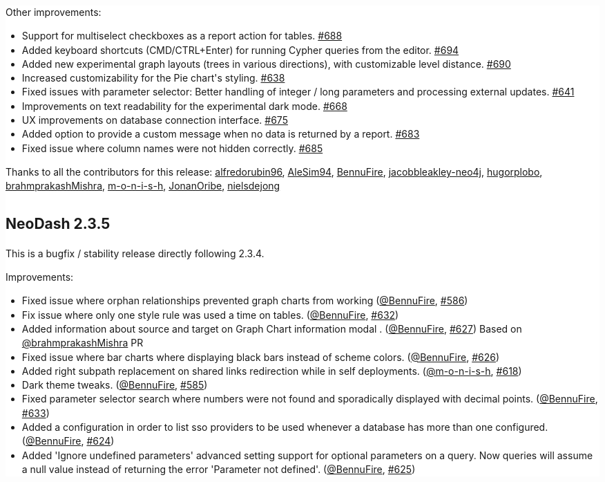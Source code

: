 Other improvements:
- Support for multiselect checkboxes as a report action for tables. [#688](https://github.com/neo4j-labs/neodash/pull/688/commits)
- Added keyboard shortcuts (CMD/CTRL+Enter) for running Cypher queries from the editor. [#694](https://github.com/neo4j-labs/neodash/pull/694/)
- Added new experimental graph layouts (trees in various directions), with customizable level distance. [#690](https://github.com/neo4j-labs/neodash/pull/690)
- Increased customizability for the Pie chart's styling.  [#638](https://github.com/neo4j-labs/neodash/pull/638/)
- Fixed issues with parameter selector: Better handling of integer / long parameters and processing external updates. [#641](https://github.com/neo4j-labs/neodash/pull/641/)
- Improvements on text readability for the experimental dark mode. [#668](https://github.com/neo4j-labs/neodash/pull/668/)
- UX improvements on database connection interface. [#675](https://github.com/neo4j-labs/neodash/pull/675/)
- Added option to provide a custom message when no data is returned by a report. [#683](https://github.com/neo4j-labs/neodash/pull/683/)
- Fixed issue where column names were not hidden correctly. [#685](https://github.com/neo4j-labs/neodash/pull/685/commits)

Thanks to all the contributors for this release: 
[alfredorubin96](https://github.com/alfredorubin96),
[AleSim94](https://github.com/AleSim94),
[BennuFire](https://github.com/BennuFire),
[jacobbleakley-neo4j](https://github.com/jacobbleakley-neo4j),
[hugorplobo](https://github.com/hugorplobo),
[brahmprakashMishra](https://github.com/brahmprakashMishra),
[m-o-n-i-s-h](https://github.com/m-o-n-i-s-h),
[JonanOribe](https://github.com/JonanOribe),
[nielsdejong](https://github.com/nielsdejong)

## NeoDash 2.3.5
This is a bugfix / stability release directly following 2.3.4.

Improvements:
- Fixed issue where orphan relationships prevented graph charts from working ([@BennuFire](https://github.com/BennuFire), [#586](https://github.com/neo4j-labs/neodash/pull/586))
- Fix issue where only one style rule was used a time on tables. ([@BennuFire](https://github.com/BennuFire), [#632](https://github.com/neo4j-labs/neodash/pull/632))
- Added information about source and target on Graph Chart information modal . ([@BennuFire](https://github.com/BennuFire), [#627](https://github.com/neo4j-labs/neodash/pull/627)) Based on [@brahmprakashMishra](https://github.com/brahmprakashMishra) PR
- Fixed issue where bar charts where displaying black bars instead of scheme colors. ([@BennuFire](https://github.com/BennuFire), [#626](https://github.com/neo4j-labs/neodash/pull/626))
- Added right subpath replacement on shared links redirection while in self deployments. ([@m-o-n-i-s-h](https://github.com/m-o-n-i-s-h), [#618](https://github.com/neo4j-labs/neodash/pull/618))
- Dark theme tweaks. ([@BennuFire](https://github.com/BennuFire), [#585](https://github.com/neo4j-labs/neodash/pull/585))
- Fixed parameter selector search where numbers were not found and sporadically displayed with decimal points. ([@BennuFire](https://github.com/BennuFire), [#633](https://github.com/neo4j-labs/neodash/pull/633))
- Added a configuration in order to list sso providers to be used whenever a database has more than one configured. ([@BennuFire](https://github.com/BennuFire), [#624](https://github.com/neo4j-labs/neodash/pull/624))
- Added 'Ignore undefined parameters' advanced setting support for optional parameters on a query. Now queries will assume a null value instead of returning the error 'Parameter not defined'.  ([@BennuFire](https://github.com/BennuFire), [#625](https://github.com/neo4j-labs/neodash/pull/625))
